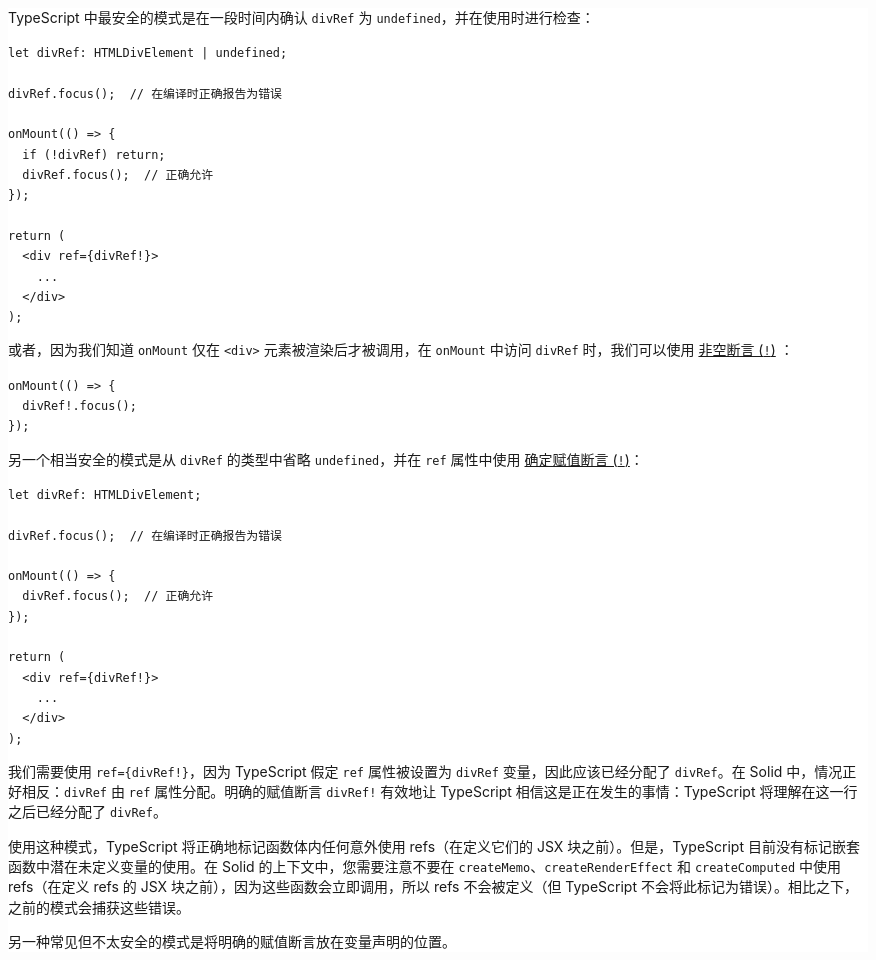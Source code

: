 TypeScript 中最安全的模式是在一段时间内确认 `divRef` 为 `undefined`，并在使用时进行检查：

```tsx
let divRef: HTMLDivElement | undefined;

divRef.focus();  // 在编译时正确报告为错误

onMount(() => {
  if (!divRef) return;
  divRef.focus();  // 正确允许
});

return (
  <div ref={divRef!}>
    ...
  </div>
);
```

或者，因为我们知道 `onMount` 仅在 `<div>` 元素被渲染后才被调用，在 `onMount` 中访问 `divRef` 时，我们可以使用 [非空断言 (`!`)](https://www.typescriptlang.org/docs/handbook/2/everyday-types.html#non-null-assertion-operator-postfix-) ：

```tsx
onMount(() => {
  divRef!.focus();
});
```

另一个相当安全的模式是从 `divRef` 的类型中省略 `undefined`，并在 `ref` 属性中使用 [确定赋值断言 (`!`)](https://www.typescriptlang.org/docs/handbook/release-notes/typescript-2-7.html#definite-assignment-assertions)：

```tsx
let divRef: HTMLDivElement;

divRef.focus();  // 在编译时正确报告为错误

onMount(() => {
  divRef.focus();  // 正确允许
});

return (
  <div ref={divRef!}>
    ...
  </div>
);
```

我们需要使用 `ref={divRef!}`，因为 TypeScript 假定 `ref` 属性被设置为 `divRef` 变量，因此应该已经分配了 `divRef`。在 Solid 中，情况正好相反：`divRef` 由 `ref` 属性分配。明确的赋值断言 `divRef!` 有效地让 TypeScript 相信这是正在发生的事情：TypeScript 将理解在这一行之后已经分配了 `divRef`。

使用这种模式，TypeScript 将正确地标记函数体内任何意外使用 refs（在定义它们的 JSX 块之前）。但是，TypeScript 目前没有标记嵌套函数中潜在未定义变量的使用。在 Solid 的上下文中，您需要注意不要在 `createMemo`、`createRenderEffect` 和 `createComputed` 中使用 refs（在定义 refs 的 JSX 块之前），因为这些函数会立即调用，所以 refs 不会被定义（但 TypeScript 不会将此标记为错误）。相比之下，之前的模式会捕获这些错误。

另一种常见但不太安全的模式是将明确的赋值断言放在变量声明的位置。

